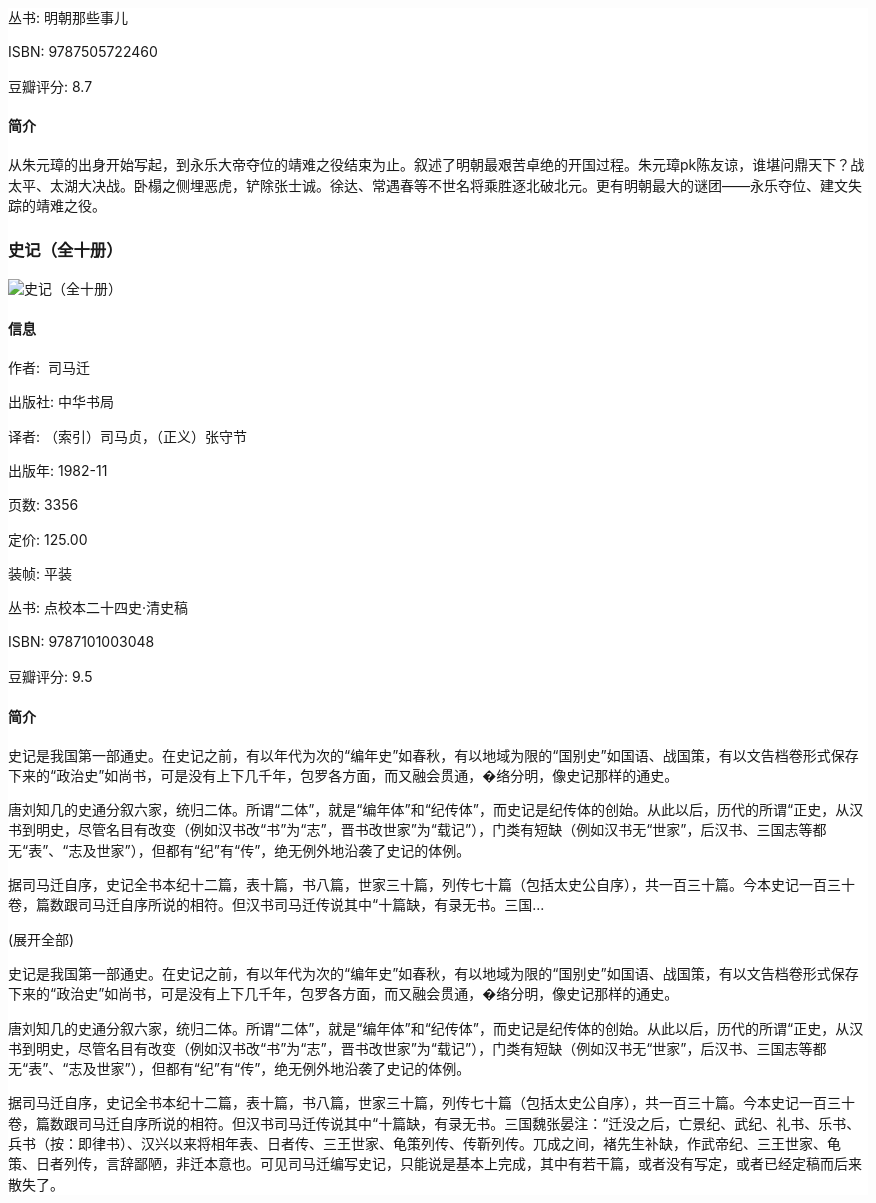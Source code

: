 丛书: 明朝那些事儿 

ISBN: 9787505722460

豆瓣评分: 8.7

#### 简介

从朱元璋的出身开始写起，到永乐大帝夺位的靖难之役结束为止。叙述了明朝最艰苦卓绝的开国过程。朱元璋pk陈友谅，谁堪问鼎天下？战太平、太湖大决战。卧榻之侧埋恶虎，铲除张士诚。徐达、常遇春等不世名将乘胜逐北破北元。更有明朝最大的谜团——永乐夺位、建文失踪的靖难之役。



### 史记（全十册）

![史记（全十册）](https://img3.doubanio.com/view/subject/l/public/s1953384.jpg)

#### 信息

作者:  司马迁 

出版社: 中华书局 

译者: （索引）司马贞，（正义）张守节 

出版年: 1982-11 

页数: 3356 

定价: 125.00 

装帧: 平装 

丛书: 点校本二十四史·清史稿 

ISBN: 9787101003048

豆瓣评分: 9.5

#### 简介

史记是我国第一部通史。在史记之前，有以年代为次的“编年史”如春秋，有以地域为限的“国别史”如国语、战国策，有以文告档卷形式保存下来的“政治史”如尚书，可是没有上下几千年，包罗各方面，而又融会贯通，�络分明，像史记那样的通史。

唐刘知几的史通分叙六家，统归二体。所谓“二体”，就是“编年体”和“纪传体”，而史记是纪传体的创始。从此以后，历代的所谓“正史，从汉书到明史，尽管名目有改变（例如汉书改“书”为“志”，晋书改世家”为“载记”），门类有短缺（例如汉书无“世家”，后汉书、三国志等都无“表”、“志及世家”），但都有“纪”有“传”，绝无例外地沿袭了史记的体例。

据司马迁自序，史记全书本纪十二篇，表十篇，书八篇，世家三十篇，列传七十篇（包括太史公自序），共一百三十篇。今本史记一百三十卷，篇数跟司马迁自序所说的相符。但汉书司马迁传说其中“十篇缺，有录无书。三国...

(展开全部)

史记是我国第一部通史。在史记之前，有以年代为次的“编年史”如春秋，有以地域为限的“国别史”如国语、战国策，有以文告档卷形式保存下来的“政治史”如尚书，可是没有上下几千年，包罗各方面，而又融会贯通，�络分明，像史记那样的通史。

唐刘知几的史通分叙六家，统归二体。所谓“二体”，就是“编年体”和“纪传体”，而史记是纪传体的创始。从此以后，历代的所谓“正史，从汉书到明史，尽管名目有改变（例如汉书改“书”为“志”，晋书改世家”为“载记”），门类有短缺（例如汉书无“世家”，后汉书、三国志等都无“表”、“志及世家”），但都有“纪”有“传”，绝无例外地沿袭了史记的体例。

据司马迁自序，史记全书本纪十二篇，表十篇，书八篇，世家三十篇，列传七十篇（包括太史公自序），共一百三十篇。今本史记一百三十卷，篇数跟司马迁自序所说的相符。但汉书司马迁传说其中“十篇缺，有录无书。三国魏张晏注：“迁没之后，亡景纪、武纪、礼书、乐书、兵书（按：即律书）、汉兴以来将相年表、日者传、三王世家、龟策列传、传靳列传。兀成之间，褚先生补缺，作武帝纪、三王世家、龟策、日者列传，言辞鄙陋，非迁本意也。可见司马迁编写史记，只能说是基本上完成，其中有若干篇，或者没有写定，或者已经定稿而后来散失了。
